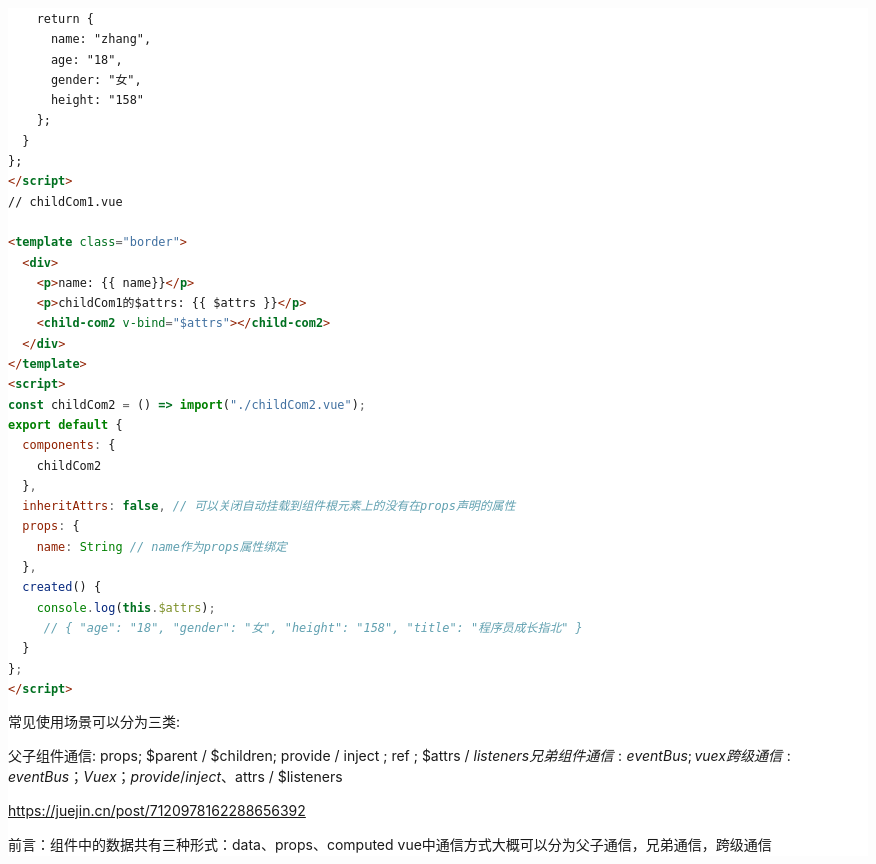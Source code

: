 ```html
    return {
      name: "zhang",
      age: "18",
      gender: "女",
      height: "158"
    };
  }
};
</script>
// childCom1.vue

<template class="border">
  <div>
    <p>name: {{ name}}</p>
    <p>childCom1的$attrs: {{ $attrs }}</p>
    <child-com2 v-bind="$attrs"></child-com2>
  </div>
</template>
<script>
const childCom2 = () => import("./childCom2.vue");
export default {
  components: {
    childCom2
  },
  inheritAttrs: false, // 可以关闭自动挂载到组件根元素上的没有在props声明的属性
  props: {
    name: String // name作为props属性绑定
  },
  created() {
    console.log(this.$attrs);
     // { "age": "18", "gender": "女", "height": "158", "title": "程序员成长指北" }
  }
};
</script>

```

常见使用场景可以分为三类:

父子组件通信: props; $parent / $children; provide / inject ; ref ;  $attrs / $listeners
兄弟组件通信: eventBus ; 	vuex
跨级通信:  eventBus；Vuex；provide / inject 、$attrs / $listeners







https://juejin.cn/post/7120978162288656392



前言：组件中的数据共有三种形式：data、props、computed
vue中通信方式大概可以分为父子通信，兄弟通信，跨级通信
